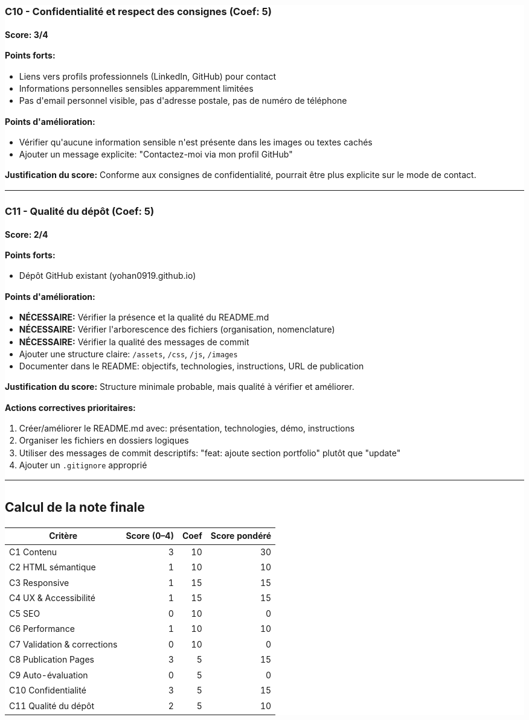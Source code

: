 
### C10 - Confidentialité et respect des consignes (Coef: 5)
**Score: 3/4**

**Points forts:**
- Liens vers profils professionnels (LinkedIn, GitHub) pour contact
- Informations personnelles sensibles apparemment limitées
- Pas d'email personnel visible, pas d'adresse postale, pas de numéro de téléphone

**Points d'amélioration:**
- Vérifier qu'aucune information sensible n'est présente dans les images ou textes cachés
- Ajouter un message explicite: "Contactez-moi via mon profil GitHub"

**Justification du score:** Conforme aux consignes de confidentialité, pourrait être plus explicite sur le mode de contact.

---

### C11 - Qualité du dépôt (Coef: 5)
**Score: 2/4**

**Points forts:**
- Dépôt GitHub existant (yohan0919.github.io)

**Points d'amélioration:**
- **NÉCESSAIRE:** Vérifier la présence et la qualité du README.md
- **NÉCESSAIRE:** Vérifier l'arborescence des fichiers (organisation, nomenclature)
- **NÉCESSAIRE:** Vérifier la qualité des messages de commit
- Ajouter une structure claire: `/assets`, `/css`, `/js`, `/images`
- Documenter dans le README: objectifs, technologies, instructions, URL de publication

**Justification du score:** Structure minimale probable, mais qualité à vérifier et améliorer.

**Actions correctives prioritaires:**
1. Créer/améliorer le README.md avec: présentation, technologies, démo, instructions
2. Organiser les fichiers en dossiers logiques
3. Utiliser des messages de commit descriptifs: "feat: ajoute section portfolio" plutôt que "update"
4. Ajouter un `.gitignore` approprié

---

## Calcul de la note finale

| Critère | Score (0–4) | Coef | Score pondéré |
|---|---:|---:|---:|
| C1 Contenu | 3 | 10 | 30 |
| C2 HTML sémantique | 1 | 10 | 10 |
| C3 Responsive | 1 | 15 | 15 |
| C4 UX & Accessibilité | 1 | 15 | 15 |
| C5 SEO | 0 | 10 | 0 |
| C6 Performance | 1 | 10 | 10 |
| C7 Validation & corrections | 0 | 10 | 0 |
| C8 Publication Pages | 3 | 5 | 15 |
| C9 Auto-évaluation | 0 | 5 | 0 |
| C10 Confidentialité | 3 | 5 | 15 |
| C11 Qualité du dépôt | 2 | 5 | 10 |